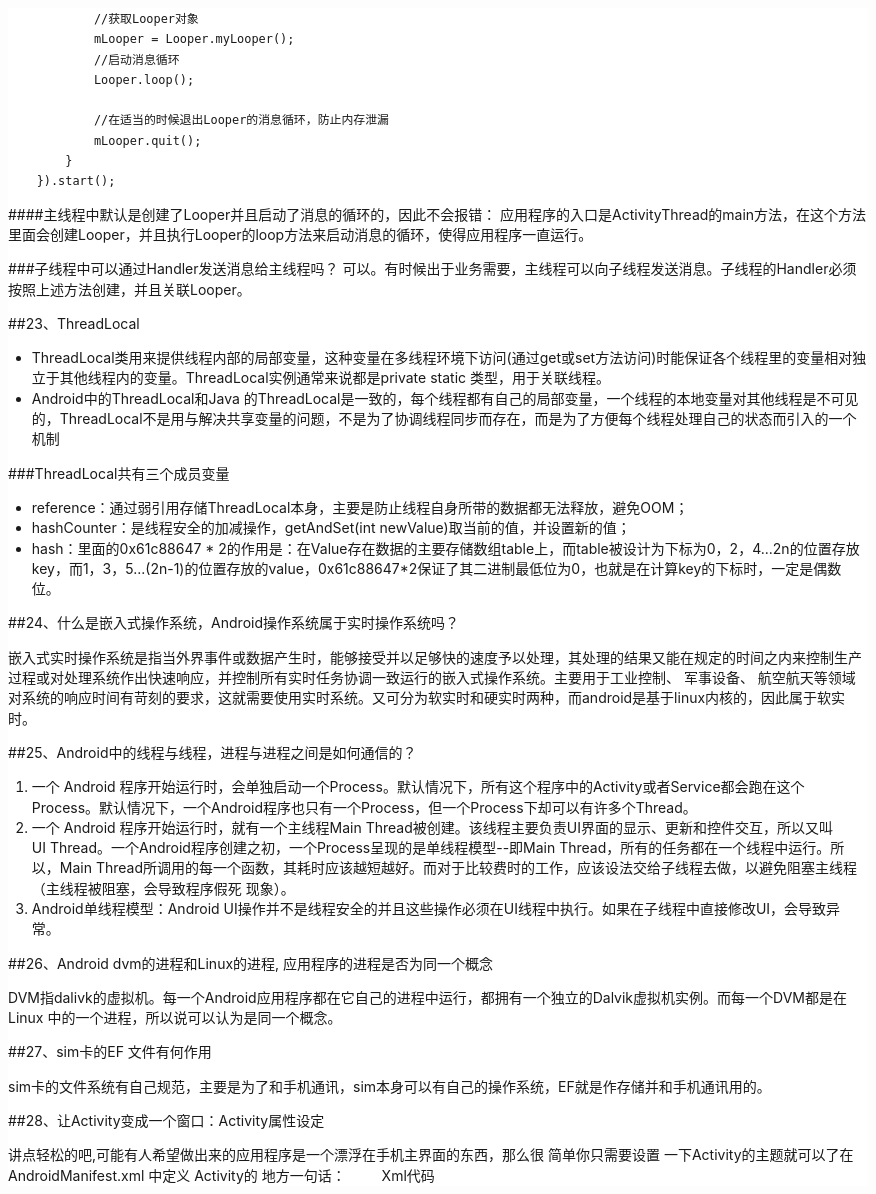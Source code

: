 ```
            //获取Looper对象
            mLooper = Looper.myLooper();
            //启动消息循环
            Looper.loop();

            //在适当的时候退出Looper的消息循环，防止内存泄漏
            mLooper.quit();
        }
    }).start();
```

####主线程中默认是创建了Looper并且启动了消息的循环的，因此不会报错：
应用程序的入口是ActivityThread的main方法，在这个方法里面会创建Looper，并且执行Looper的loop方法来启动消息的循环，使得应用程序一直运行。

###子线程中可以通过Handler发送消息给主线程吗？
可以。有时候出于业务需要，主线程可以向子线程发送消息。子线程的Handler必须按照上述方法创建，并且关联Looper。


##23、ThreadLocal

- ThreadLocal类用来提供线程内部的局部变量，这种变量在多线程环境下访问(通过get或set方法访问)时能保证各个线程里的变量相对独立于其他线程内的变量。ThreadLocal实例通常来说都是private static 类型，用于关联线程。
- Android中的ThreadLocal和Java 的ThreadLocal是一致的，每个线程都有自己的局部变量，一个线程的本地变量对其他线程是不可见的，ThreadLocal不是用与解决共享变量的问题，不是为了协调线程同步而存在，而是为了方便每个线程处理自己的状态而引入的一个机制

###ThreadLocal共有三个成员变量

- reference：通过弱引用存储ThreadLocal本身，主要是防止线程自身所带的数据都无法释放，避免OOM；
- hashCounter：是线程安全的加减操作，getAndSet(int newValue)取当前的值，并设置新的值；
- hash：里面的0x61c88647 * 2的作用是：在Value存在数据的主要存储数组table上，而table被设计为下标为0，2，4...2n的位置存放key，而1，3，5...(2n-1)的位置存放的value，0x61c88647*2保证了其二进制最低位为0，也就是在计算key的下标时，一定是偶数位。

##24、什么是嵌入式操作系统，Android操作系统属于实时操作系统吗？

嵌入式实时操作系统是指当外界事件或数据产生时，能够接受并以足够快的速度予以处理，其处理的结果又能在规定的时间之内来控制生产过程或对处理系统作出快速响应，并控制所有实时任务协调一致运行的嵌入式操作系统。主要用于工业控制、 军事设备、 航空航天等领域对系统的响应时间有苛刻的要求，这就需要使用实时系统。又可分为软实时和硬实时两种，而android是基于linux内核的，因此属于软实时。

##25、Android中的线程与线程，进程与进程之间是如何通信的？

1. 一个 Android 程序开始运行时，会单独启动一个Process。默认情况下，所有这个程序中的Activity或者Service都会跑在这个Process。默认情况下，一个Android程序也只有一个Process，但一个Process下却可以有许多个Thread。
2. 一个 Android 程序开始运行时，就有一个主线程Main Thread被创建。该线程主要负责UI界面的显示、更新和控件交互，所以又叫UI Thread。一个Android程序创建之初，一个Process呈现的是单线程模型--即Main Thread，所有的任务都在一个线程中运行。所以，Main Thread所调用的每一个函数，其耗时应该越短越好。而对于比较费时的工作，应该设法交给子线程去做，以避免阻塞主线程（主线程被阻塞，会导致程序假死 现象）。
3. Android单线程模型：Android UI操作并不是线程安全的并且这些操作必须在UI线程中执行。如果在子线程中直接修改UI，会导致异常。

##26、Android dvm的进程和Linux的进程, 应用程序的进程是否为同一个概念

DVM指dalivk的虚拟机。每一个Android应用程序都在它自己的进程中运行，都拥有一个独立的Dalvik虚拟机实例。而每一个DVM都是在Linux 中的一个进程，所以说可以认为是同一个概念。

##27、sim卡的EF 文件有何作用

sim卡的文件系统有自己规范，主要是为了和手机通讯，sim本身可以有自己的操作系统，EF就是作存储并和手机通讯用的。

##28、让Activity变成一个窗口：Activity属性设定

讲点轻松的吧,可能有人希望做出来的应用程序是一个漂浮在手机主界面的东西，那么很 简单你只需要设置 一下Activity的主题就可以了在AndroidManifest.xml 中定义 Activity的 地方一句话： 
　　Xml代码 
　　